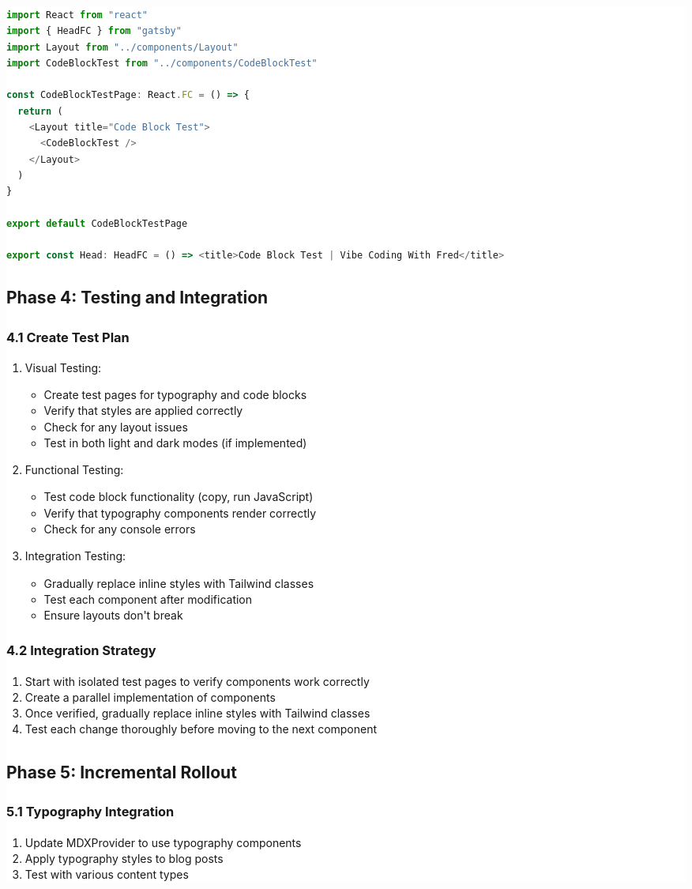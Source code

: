 ```typescript
import React from "react"
import { HeadFC } from "gatsby"
import Layout from "../components/Layout"
import CodeBlockTest from "../components/CodeBlockTest"

const CodeBlockTestPage: React.FC = () => {
  return (
    <Layout title="Code Block Test">
      <CodeBlockTest />
    </Layout>
  )
}

export default CodeBlockTestPage

export const Head: HeadFC = () => <title>Code Block Test | Vibe Coding With Fred</title>
```

## Phase 4: Testing and Integration

### 4.1 Create Test Plan

1. Visual Testing:
   - Create test pages for typography and code blocks
   - Verify that styles are applied correctly
   - Check for any layout issues
   - Test in both light and dark modes (if implemented)

2. Functional Testing:
   - Test code block functionality (copy, run JavaScript)
   - Verify that typography components render correctly
   - Check for any console errors

3. Integration Testing:
   - Gradually replace inline styles with Tailwind classes
   - Test each component after modification
   - Ensure layouts don't break

### 4.2 Integration Strategy

1. Start with isolated test pages to verify components work correctly
2. Create a parallel implementation of components
3. Once verified, gradually replace inline styles with Tailwind classes
4. Test each change thoroughly before moving to the next component

## Phase 5: Incremental Rollout

### 5.1 Typography Integration

1. Update MDXProvider to use typography components
2. Apply typography styles to blog posts
3. Test with various content types
